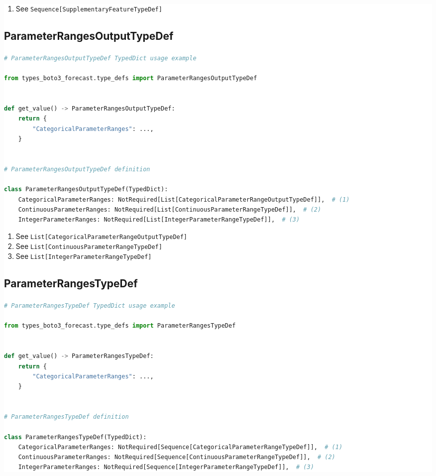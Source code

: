 ```python
```

1. See `Sequence[SupplementaryFeatureTypeDef]`

## ParameterRangesOutputTypeDef

```python
# ParameterRangesOutputTypeDef TypedDict usage example

from types_boto3_forecast.type_defs import ParameterRangesOutputTypeDef


def get_value() -> ParameterRangesOutputTypeDef:
    return {
        "CategoricalParameterRanges": ...,
    }


# ParameterRangesOutputTypeDef definition

class ParameterRangesOutputTypeDef(TypedDict):
    CategoricalParameterRanges: NotRequired[List[CategoricalParameterRangeOutputTypeDef]],  # (1)
    ContinuousParameterRanges: NotRequired[List[ContinuousParameterRangeTypeDef]],  # (2)
    IntegerParameterRanges: NotRequired[List[IntegerParameterRangeTypeDef]],  # (3)
```

1. See `List[CategoricalParameterRangeOutputTypeDef]`
2. See `List[ContinuousParameterRangeTypeDef]`
3. See `List[IntegerParameterRangeTypeDef]`

## ParameterRangesTypeDef

```python
# ParameterRangesTypeDef TypedDict usage example

from types_boto3_forecast.type_defs import ParameterRangesTypeDef


def get_value() -> ParameterRangesTypeDef:
    return {
        "CategoricalParameterRanges": ...,
    }


# ParameterRangesTypeDef definition

class ParameterRangesTypeDef(TypedDict):
    CategoricalParameterRanges: NotRequired[Sequence[CategoricalParameterRangeTypeDef]],  # (1)
    ContinuousParameterRanges: NotRequired[Sequence[ContinuousParameterRangeTypeDef]],  # (2)
    IntegerParameterRanges: NotRequired[Sequence[IntegerParameterRangeTypeDef]],  # (3)
```
